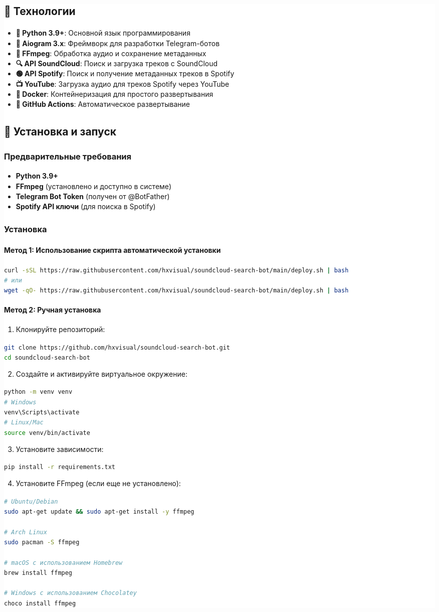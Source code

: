 ## 🔧 Технологии

- **🐍 Python 3.9+**: Основной язык программирования
- **🤖 Aiogram 3.x**: Фреймворк для разработки Telegram-ботов
- **🎵 FFmpeg**: Обработка аудио и сохранение метаданных
- **🔍 API SoundCloud**: Поиск и загрузка треков с SoundCloud
- **🟢 API Spotify**: Поиск и получение метаданных треков в Spotify
- **📺 YouTube**: Загрузка аудио для треков Spotify через YouTube
- **🐳 Docker**: Контейнеризация для простого развертывания
- **🔄 GitHub Actions**: Автоматическое развертывание

## 🚀 Установка и запуск

### Предварительные требования

- **Python 3.9+**
- **FFmpeg** (установлено и доступно в системе)
- **Telegram Bot Token** (получен от @BotFather)
- **Spotify API ключи** (для поиска в Spotify)

### Установка

#### Метод 1: Использование скрипта автоматической установки

```bash
curl -sSL https://raw.githubusercontent.com/hxvisual/soundcloud-search-bot/main/deploy.sh | bash
# или
wget -qO- https://raw.githubusercontent.com/hxvisual/soundcloud-search-bot/main/deploy.sh | bash
```

#### Метод 2: Ручная установка

1. Клонируйте репозиторий:
```bash
git clone https://github.com/hxvisual/soundcloud-search-bot.git
cd soundcloud-search-bot
```

2. Создайте и активируйте виртуальное окружение:
```bash
python -m venv venv
# Windows
venv\Scripts\activate
# Linux/Mac
source venv/bin/activate
```

3. Установите зависимости:
```bash
pip install -r requirements.txt
```

4. Установите FFmpeg (если еще не установлено):
```bash
# Ubuntu/Debian
sudo apt-get update && sudo apt-get install -y ffmpeg

# Arch Linux
sudo pacman -S ffmpeg

# macOS с использованием Homebrew
brew install ffmpeg

# Windows с использованием Chocolatey
choco install ffmpeg
```